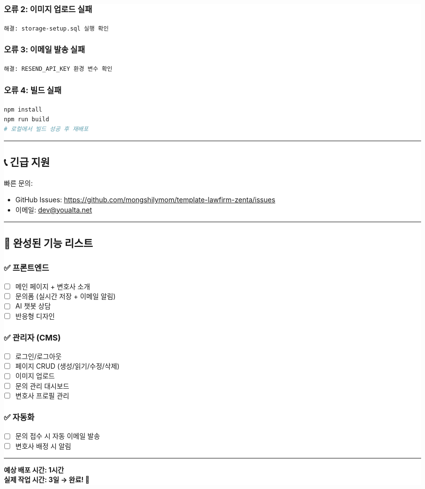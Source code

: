 ### 오류 2: 이미지 업로드 실패
```bash
해결: storage-setup.sql 실행 확인
```

### 오류 3: 이메일 발송 실패
```bash
해결: RESEND_API_KEY 환경 변수 확인
```

### 오류 4: 빌드 실패
```bash
npm install
npm run build
# 로컬에서 빌드 성공 후 재배포
```

---

## 📞 긴급 지원

빠른 문의: 
- GitHub Issues: https://github.com/mongshilymom/template-lawfirm-zenta/issues
- 이메일: dev@youalta.net

---

## 🎁 완성된 기능 리스트

### ✅ 프론트엔드
- [ ] 메인 페이지 + 변호사 소개
- [ ] 문의폼 (실시간 저장 + 이메일 알림)
- [ ] AI 챗봇 상담
- [ ] 반응형 디자인

### ✅ 관리자 (CMS)
- [ ] 로그인/로그아웃
- [ ] 페이지 CRUD (생성/읽기/수정/삭제)
- [ ] 이미지 업로드
- [ ] 문의 관리 대시보드
- [ ] 변호사 프로필 관리

### ✅ 자동화
- [ ] 문의 접수 시 자동 이메일 발송
- [ ] 변호사 배정 시 알림

---

**예상 배포 시간: 1시간**  
**실제 작업 시간: 3일 → 완료! 🎉**
